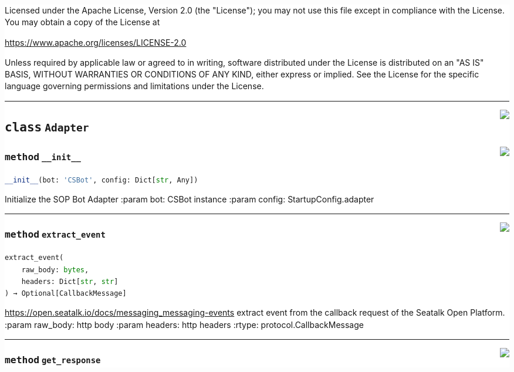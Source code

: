 Licensed under the Apache License, Version 2.0 (the "License"); you may not use this file except in compliance with the License. You may obtain a copy of the License at 

https://www.apache.org/licenses/LICENSE-2.0 

Unless required by applicable law or agreed to in writing, software distributed under the License is distributed on an "AS IS" BASIS, WITHOUT WARRANTIES OR CONDITIONS OF ANY KIND, either express or implied. See the License for the specific language governing permissions and limitations under the License. 



---

<a href="cs_bot/adapters/sop_bot/__init__.py#L27"><img align="right" style="float:right;" src="https://img.shields.io/badge/-source-cccccc?style=flat-square"></a>

## <kbd>class</kbd> `Adapter`




<a href="cs_bot/adapters/sop_bot/__init__.py#L30"><img align="right" style="float:right;" src="https://img.shields.io/badge/-source-cccccc?style=flat-square"></a>

### <kbd>method</kbd> `__init__`

```python
__init__(bot: 'CSBot', config: Dict[str, Any])
```

Initialize the SOP Bot Adapter :param bot: CSBot instance :param config: StartupConfig.adapter 




---

<a href="cs_bot/adapters/sop_bot/__init__.py#L59"><img align="right" style="float:right;" src="https://img.shields.io/badge/-source-cccccc?style=flat-square"></a>

### <kbd>method</kbd> `extract_event`

```python
extract_event(
    raw_body: bytes,
    headers: Dict[str, str]
) → Optional[CallbackMessage]
```

https://open.seatalk.io/docs/messaging_messaging-events extract event from the callback request of the Seatalk Open Platform. :param raw_body: http body :param headers: http headers :rtype: protocol.CallbackMessage 

---

<a href="cs_bot/adapters/sop_bot/__init__.py#L47"><img align="right" style="float:right;" src="https://img.shields.io/badge/-source-cccccc?style=flat-square"></a>

### <kbd>method</kbd> `get_response`
